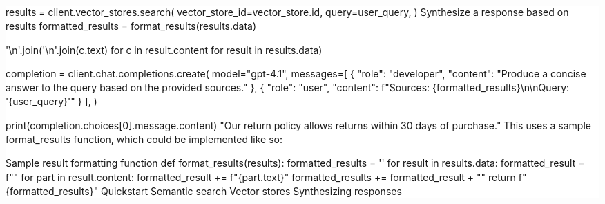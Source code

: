 results = client.vector_stores.search(
    vector_store_id=vector_store.id,
    query=user_query,
)
Synthesize a response based on results
formatted_results = format_results(results.data)

'\n'.join('\n'.join(c.text) for c in result.content for result in results.data)

completion = client.chat.completions.create(
    model="gpt-4.1",
    messages=[
        {
            "role": "developer",
            "content": "Produce a concise answer to the query based on the provided sources."
        },
        {
            "role": "user",
            "content": f"Sources: {formatted_results}\n\nQuery: '{user_query}'"
        }
    ],
)

print(completion.choices[0].message.content)
"Our return policy allows returns within 30 days of purchase."
This uses a sample format_results function, which could be implemented like so:

Sample result formatting function
def format_results(results):
    formatted_results = ''
    for result in results.data:
        formatted_result = f"<result file_id='{result.file_id}' file_name='{result.file_name}'>"
        for part in result.content:
            formatted_result += f"<content>{part.text}</content>"
        formatted_results += formatted_result + "</result>"
    return f"<sources>{formatted_results}</sources>"
Quickstart
Semantic search
Vector stores
Synthesizing responses